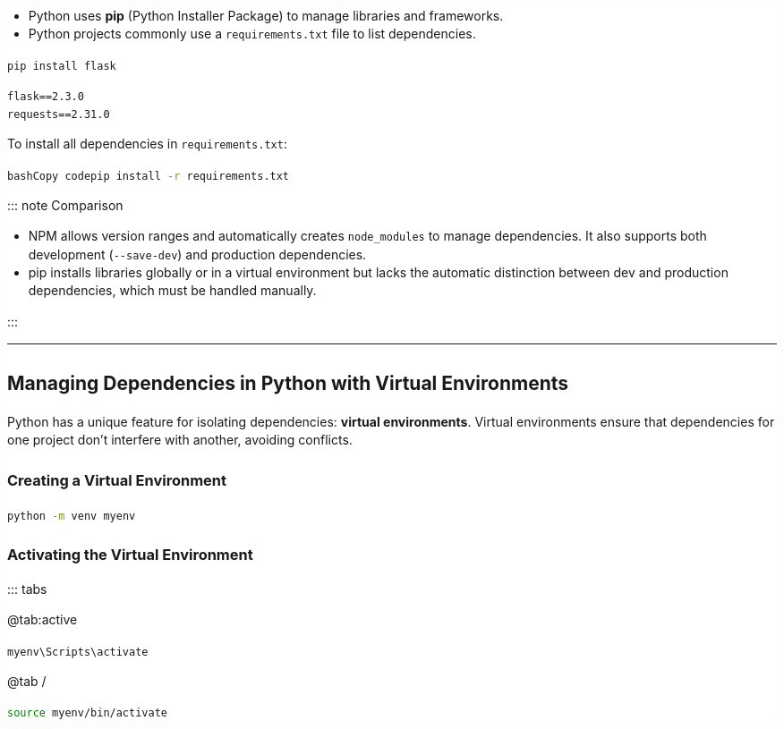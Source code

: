 - Python uses **pip** (Python Installer Package) to manage libraries and frameworks.
- Python projects commonly use a <VPIcon icon="fas fa-file-lines"/>`requirements.txt` file to list dependencies.

```sh title="Example: Installing a Library with pip"
pip install flask
```

```plaintext title="Defining Dependencies in requirements.txt"
flask==2.3.0
requests==2.31.0
```

To install all dependencies in <VPIcon icon="fas fa-file-lines"/>`requirements.txt`:

```sh
bashCopy codepip install -r requirements.txt
```

::: note Comparison

- NPM allows version ranges and automatically creates <VPIcon icon="fas fa-folder-open"/>`node_modules` to manage dependencies. It also supports both development (`--save-dev`) and production dependencies.
- pip installs libraries globally or in a virtual environment but lacks the automatic distinction between dev and production dependencies, which must be handled manually.

:::

---

## Managing Dependencies in Python with Virtual Environments

Python has a unique feature for isolating dependencies: **virtual environments**. Virtual environments ensure that dependencies for one project don’t interfere with another, avoiding conflicts.

### Creating a Virtual Environment

```sh
python -m venv myenv
```

### Activating the Virtual Environment

::: tabs

@tab:active <VPIcon icon="fa-brands fa-windows"/>

```batchfile
myenv\Scripts\activate
```

@tab <VPIcon icon="iconfont icon-macos"/>/<VPIcon icon="fa-brands fa-linux"/>

```sh
source myenv/bin/activate
```
